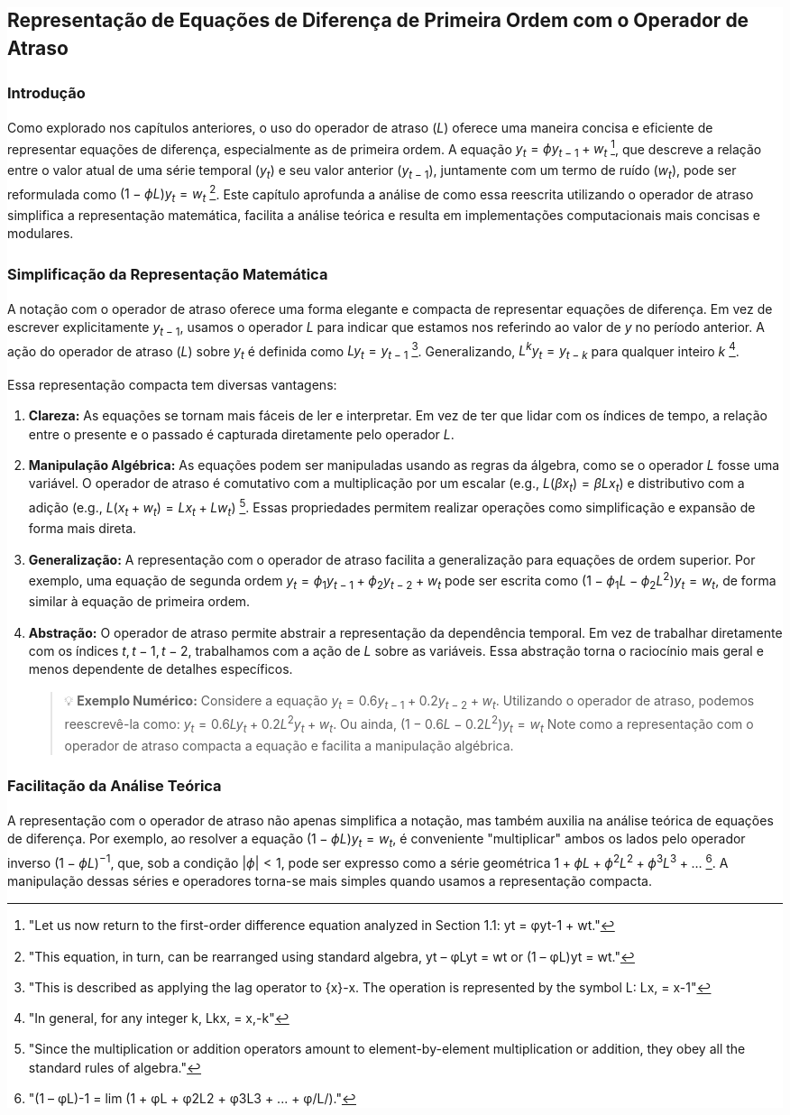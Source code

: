 ## Representação de Equações de Diferença de Primeira Ordem com o Operador de Atraso

### Introdução
Como explorado nos capítulos anteriores, o uso do operador de atraso ($L$) oferece uma maneira concisa e eficiente de representar equações de diferença, especialmente as de primeira ordem. A equação $y_t = \phi y_{t-1} + w_t$ [^2.2.1], que descreve a relação entre o valor atual de uma série temporal ($y_t$) e seu valor anterior ($y_{t-1}$), juntamente com um termo de ruído ($w_t$), pode ser reformulada como $(1 - \phi L)y_t = w_t$ [^2.2.2]. Este capítulo aprofunda a análise de como essa reescrita utilizando o operador de atraso simplifica a representação matemática, facilita a análise teórica e resulta em implementações computacionais mais concisas e modulares.

### Simplificação da Representação Matemática
A notação com o operador de atraso oferece uma forma elegante e compacta de representar equações de diferença. Em vez de escrever explicitamente $y_{t-1}$, usamos o operador $L$ para indicar que estamos nos referindo ao valor de $y$ no período anterior. A ação do operador de atraso ($L$) sobre $y_t$ é definida como $Ly_t = y_{t-1}$ [^2.1.3]. Generalizando, $L^k y_t = y_{t-k}$ para qualquer inteiro $k$ [^2.1.4].

Essa representação compacta tem diversas vantagens:

1.  **Clareza:** As equações se tornam mais fáceis de ler e interpretar. Em vez de ter que lidar com os índices de tempo, a relação entre o presente e o passado é capturada diretamente pelo operador $L$.
2.  **Manipulação Algébrica:** As equações podem ser manipuladas usando as regras da álgebra, como se o operador $L$ fosse uma variável. O operador de atraso é comutativo com a multiplicação por um escalar (e.g., $L(\beta x_t) = \beta L x_t$) e distributivo com a adição (e.g., $L(x_t+w_t) = Lx_t + Lw_t$) [^2.1]. Essas propriedades permitem realizar operações como simplificação e expansão de forma mais direta.
3.  **Generalização:** A representação com o operador de atraso facilita a generalização para equações de ordem superior. Por exemplo, uma equação de segunda ordem $y_t = \phi_1 y_{t-1} + \phi_2 y_{t-2} + w_t$ pode ser escrita como $(1 - \phi_1 L - \phi_2 L^2)y_t = w_t$, de forma similar à equação de primeira ordem.
4.  **Abstração:** O operador de atraso permite abstrair a representação da dependência temporal. Em vez de trabalhar diretamente com os índices $t, t-1, t-2$, trabalhamos com a ação de $L$ sobre as variáveis. Essa abstração torna o raciocínio mais geral e menos dependente de detalhes específicos.

    > 💡 **Exemplo Numérico:**
    > Considere a equação $y_t = 0.6y_{t-1} + 0.2y_{t-2} + w_t$. Utilizando o operador de atraso, podemos reescrevê-la como:
    > $y_t = 0.6Ly_t + 0.2L^2y_t + w_t$.
    > Ou ainda, $(1 - 0.6L - 0.2L^2)y_t = w_t$
    > Note como a representação com o operador de atraso compacta a equação e facilita a manipulação algébrica.

### Facilitação da Análise Teórica
A representação com o operador de atraso não apenas simplifica a notação, mas também auxilia na análise teórica de equações de diferença. Por exemplo, ao resolver a equação $(1 - \phi L)y_t = w_t$, é conveniente "multiplicar" ambos os lados pelo operador inverso $(1-\phi L)^{-1}$, que, sob a condição $|\phi| < 1$, pode ser expresso como a série geométrica $1 + \phi L + \phi^2 L^2 + \phi^3 L^3 + \ldots$ [^2.2.8]. A manipulação dessas séries e operadores torna-se mais simples quando usamos a representação compacta.


[^2.2.1]:  "Let us now return to the first-order difference equation analyzed in Section 1.1: yt = φyt-1 + wt."
[^2.2.2]:  "This equation, in turn, can be rearranged using standard algebra, yt – φLyt = wt or (1 – φL)yt = wt."
[^2.1.3]: "This is described as applying the lag operator to {x}-x. The operation is represented by the symbol L: Lx, = x-1"
[^2.1.4]: "In general, for any integer k, Lkx, = x,-k"
[^2.1]:  "Since the multiplication or addition operators amount to element-by-element multiplication or addition, they obey all the standard rules of algebra."
[^2.2.8]:  "(1 – φL)-1 = lim (1 + φL + φ2L2 + φ3L3 + ... + φ/L/)."
[^Proposição 1.1]: "Se $|\phi| < 1$, a solução $y_t = \sum_{k=0}^{\infty} \phi^k w_{t-k}$ é a única solução limitada para a equação $(1 - \phi L)y_t = w_t$."